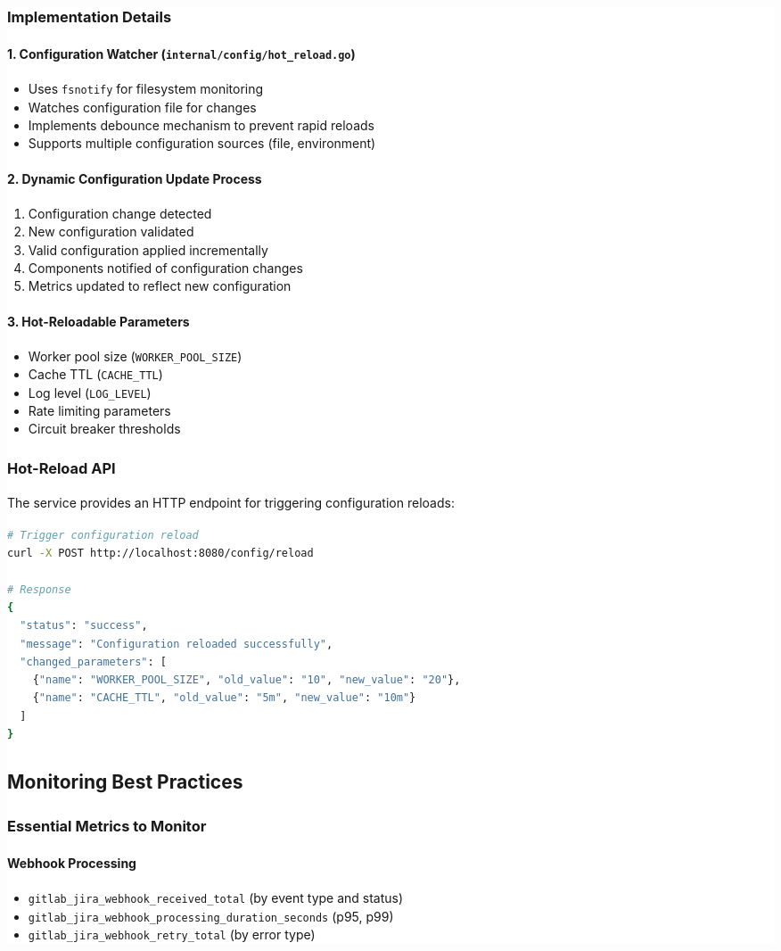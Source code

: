 ### Implementation Details

#### 1. Configuration Watcher (`internal/config/hot_reload.go`)
- Uses `fsnotify` for filesystem monitoring
- Watches configuration file for changes
- Implements debounce mechanism to prevent rapid reloads
- Supports multiple configuration sources (file, environment)

#### 2. Dynamic Configuration Update Process
1. Configuration change detected
2. New configuration validated
3. Valid configuration applied incrementally
4. Components notified of configuration changes
5. Metrics updated to reflect new configuration

#### 3. Hot-Reloadable Parameters
- Worker pool size (`WORKER_POOL_SIZE`)
- Cache TTL (`CACHE_TTL`)
- Log level (`LOG_LEVEL`)
- Rate limiting parameters
- Circuit breaker thresholds

### Hot-Reload API

The service provides an HTTP endpoint for triggering configuration reloads:

```bash
# Trigger configuration reload
curl -X POST http://localhost:8080/config/reload

# Response
{
  "status": "success",
  "message": "Configuration reloaded successfully",
  "changed_parameters": [
    {"name": "WORKER_POOL_SIZE", "old_value": "10", "new_value": "20"},
    {"name": "CACHE_TTL", "old_value": "5m", "new_value": "10m"}
  ]
}
```

## Monitoring Best Practices

### Essential Metrics to Monitor

#### Webhook Processing
- `gitlab_jira_webhook_received_total` (by event type and status)
- `gitlab_jira_webhook_processing_duration_seconds` (p95, p99)
- `gitlab_jira_webhook_retry_total` (by error type)

